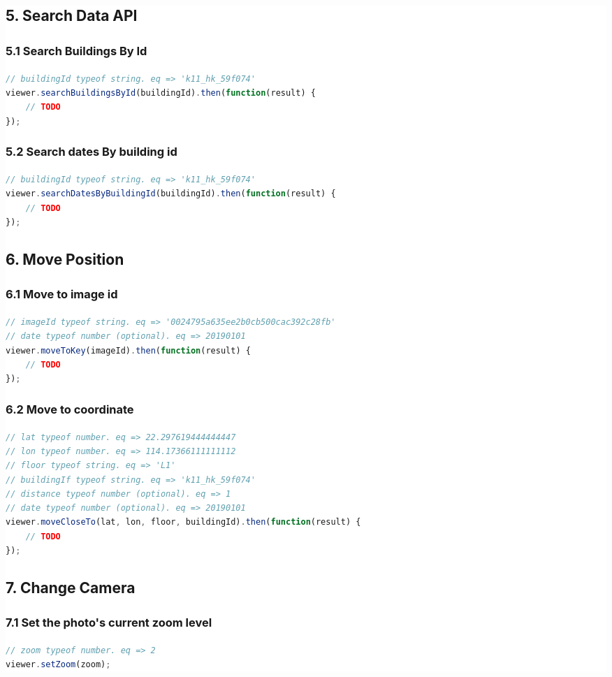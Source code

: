 ## 5. Search Data API

### 5.1 Search Buildings By Id

```js
// buildingId typeof string. eq => 'k11_hk_59f074'
viewer.searchBuildingsById(buildingId).then(function(result) {
	// TODO
});
```

### 5.2 Search dates By building id

```js
// buildingId typeof string. eq => 'k11_hk_59f074'
viewer.searchDatesByBuildingId(buildingId).then(function(result) {
	// TODO
});
```

## 6. Move Position

### 6.1 Move to image id

```js
// imageId typeof string. eq => '0024795a635ee2b0cb500cac392c28fb'
// date typeof number (optional). eq => 20190101
viewer.moveToKey(imageId).then(function(result) {
	// TODO
});
```

### 6.2 Move to coordinate

```js
// lat typeof number. eq => 22.297619444444447
// lon typeof number. eq => 114.17366111111112
// floor typeof string. eq => 'L1'
// buildingIf typeof string. eq => 'k11_hk_59f074'
// distance typeof number (optional). eq => 1
// date typeof number (optional). eq => 20190101
viewer.moveCloseTo(lat, lon, floor, buildingId).then(function(result) {
	// TODO
});
```

## 7. Change Camera

### 7.1 Set the photo's current zoom level

```js
// zoom typeof number. eq => 2
viewer.setZoom(zoom);
```
